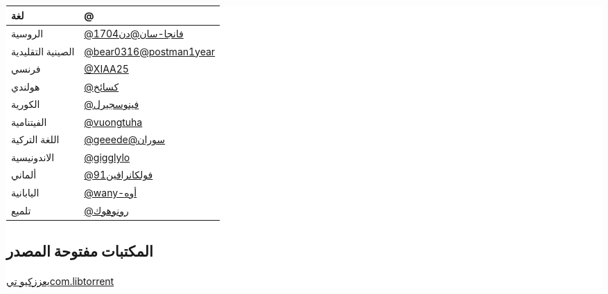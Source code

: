 | لغة               | @                                                                                        |
| :---------------- | :--------------------------------------------------------------------------------------- |
| الروسية           | [@فانجا-سان](https://github.com/vanja-san)[@دن1704](https://github.com/Den1704)          |
| الصينية التقليدية | [@bear0316](https://github.com/bear0316)[@postman1year](https://github.com/postman1year) |
| فرنسي             | [@XIAA25](https://github.com/XIAA25)                                                     |
| هولندي            | [@كسائخ](https://github.com/XIAA25)                                                      |
| الكورية           | [@فينوسجيرل](https://github.com/VenusGirl)                                               |
| الفيتنامية        | [@vuongtuha](https://github.com/vuongtuha)                                               |
| اللغة التركية     | [@geeede](https://github.com/geeede)[@سوران](https://github.com/saurane)                 |
| الاندونيسية       | [@gigglylo](https://github.com/gigglylo)                                                 |
| ألماني            | [@فولكانرافين91](https://github.com/Vulcanraven91)                                       |
| اليابانية         | [@wany-أوه](https://github.com/wany-oh)                                                  |
| تلميع             | [@رونوهوك](https://github.com/RunoHawk)                                                  |

## المكتبات مفتوحة المصدر

[يعزز](https://www.boost.org)[كيو تي](https://qt.io/)[com.libtorrent](https://www.libtorrent.org)
